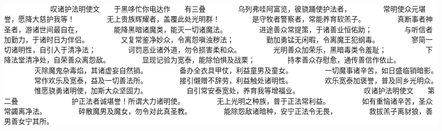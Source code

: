 　　
　　
　　叹诸护法明使文　　于黑哆忙你电达作　　有三叠
　　
　　乌列弗哇阿富览，彼骁踊使护法者，
　　
　　常明使众元堪誉，愿降大慈护我等！
　　
　　无上贵族辉耀者，盖覆此处光明群！
　　
　　是守牧者警察者，常能养育软羔子。
　　
　　真断事者神圣者，游诸世间最自在，
　　
　　能降黑暗诸魔类，能灭一切诸魔法。
　　
　　进途善众常提策，于诸善业恒佑助；
　　
　　与听信者加勤力，于诸时日为伴侣。
　　
　　又复常鉴净妙众，令离怨嗔浊秽法；
　　
　　勤加勇锰无闲暇，令离魔王犯纲毒。
　　
　　寥简一切诸明性，自引入于清净法；
　　
　　诃罚恶业诸外道，勿令损害柔和众。
　　
　　光明善众加荣乐，黑暗毒类令羞耻；
　　
　　　下降法堂清净处，自荣善众离怨敌。
　　
　　显现记验为宽泰，能除怕惧及战栗；
　　
　　持孝善众存慰愈，通传善信作依止。
　　
　　灭除魔鬼杂毒焰，其诸虚妄自然销。
　　
　　备办全衣具甲仗，利益童男及童女。
　　
　　一切魔事诸辛苦，如日盛临销暗影。
　　
　　常作欢乐及宽泰，益及一切善法所。
　　
　　接引儭赠不辞劳，利益触处诸明性。
　　
　　欢乐宽泰加褒誉，普及同乡光明众。
　　
　　惟愿骁勇诸明使，加斯大众坚固力。
　　
　　　自引常安泰宽处，养育我等增福业。
　　
　　
　　
　　叹诸护法明使文　　第二叠　
　　
　　　　护正法者诚堪誉！所谓大力诸明使。
　　
　　无上光明之种族，普于正法常利益。
　　
　　如有重恼诸辛苦，圣众常蠲离净法。
　　
　　碎散魔男及魔女，勿令对此真圣教。
　　
　　能除怨敌诸暗种，安宁正法令无畏，
　　
　　救拔羔子离豺狼，善男善女宁其所。
　　